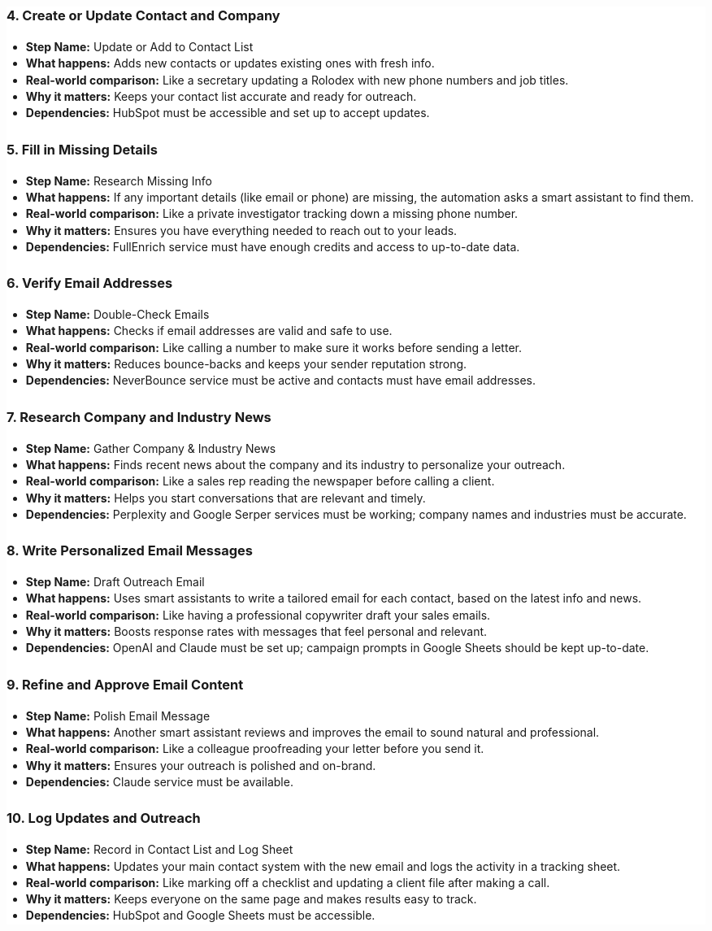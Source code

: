 ### 4. Create or Update Contact and Company
- **Step Name:** Update or Add to Contact List
- **What happens:** Adds new contacts or updates existing ones with fresh info.
- **Real-world comparison:** Like a secretary updating a Rolodex with new phone numbers and job titles.
- **Why it matters:** Keeps your contact list accurate and ready for outreach.
- **Dependencies:** HubSpot must be accessible and set up to accept updates.

### 5. Fill in Missing Details
- **Step Name:** Research Missing Info
- **What happens:** If any important details (like email or phone) are missing, the automation asks a smart assistant to find them.
- **Real-world comparison:** Like a private investigator tracking down a missing phone number.
- **Why it matters:** Ensures you have everything needed to reach out to your leads.
- **Dependencies:** FullEnrich service must have enough credits and access to up-to-date data.

### 6. Verify Email Addresses
- **Step Name:** Double-Check Emails
- **What happens:** Checks if email addresses are valid and safe to use.
- **Real-world comparison:** Like calling a number to make sure it works before sending a letter.
- **Why it matters:** Reduces bounce-backs and keeps your sender reputation strong.
- **Dependencies:** NeverBounce service must be active and contacts must have email addresses.

### 7. Research Company and Industry News
- **Step Name:** Gather Company & Industry News
- **What happens:** Finds recent news about the company and its industry to personalize your outreach.
- **Real-world comparison:** Like a sales rep reading the newspaper before calling a client.
- **Why it matters:** Helps you start conversations that are relevant and timely.
- **Dependencies:** Perplexity and Google Serper services must be working; company names and industries must be accurate.

### 8. Write Personalized Email Messages
- **Step Name:** Draft Outreach Email
- **What happens:** Uses smart assistants to write a tailored email for each contact, based on the latest info and news.
- **Real-world comparison:** Like having a professional copywriter draft your sales emails.
- **Why it matters:** Boosts response rates with messages that feel personal and relevant.
- **Dependencies:** OpenAI and Claude must be set up; campaign prompts in Google Sheets should be kept up-to-date.

### 9. Refine and Approve Email Content
- **Step Name:** Polish Email Message
- **What happens:** Another smart assistant reviews and improves the email to sound natural and professional.
- **Real-world comparison:** Like a colleague proofreading your letter before you send it.
- **Why it matters:** Ensures your outreach is polished and on-brand.
- **Dependencies:** Claude service must be available.

### 10. Log Updates and Outreach
- **Step Name:** Record in Contact List and Log Sheet
- **What happens:** Updates your main contact system with the new email and logs the activity in a tracking sheet.
- **Real-world comparison:** Like marking off a checklist and updating a client file after making a call.
- **Why it matters:** Keeps everyone on the same page and makes results easy to track.
- **Dependencies:** HubSpot and Google Sheets must be accessible.
